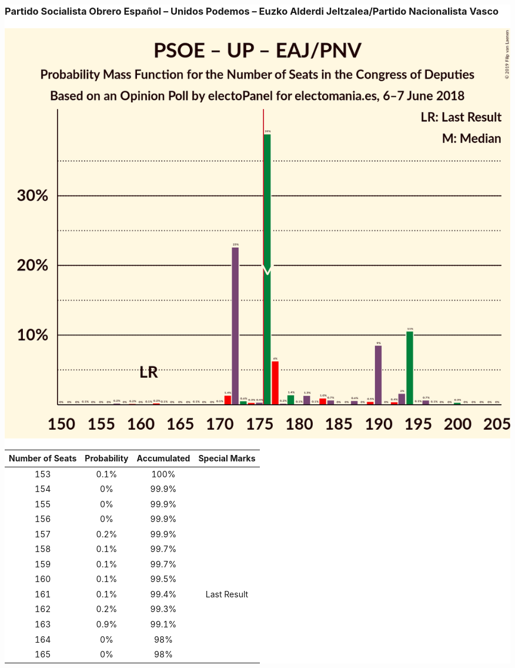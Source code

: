 ### Partido Socialista Obrero Español – Unidos Podemos – Euzko Alderdi Jeltzalea/Partido Nacionalista Vasco

![Graph with seats probability mass function not yet produced](2018-06-07-electoPanel-coalitions-seats-pmf-psoe–up–eajpnv.png "Seats Probability Mass Function")

| Number of Seats | Probability | Accumulated | Special Marks |
|:---------------:|:-----------:|:-----------:|:-------------:|
| 153 | 0.1% | 100% |  |
| 154 | 0% | 99.9% |  |
| 155 | 0% | 99.9% |  |
| 156 | 0% | 99.9% |  |
| 157 | 0.2% | 99.9% |  |
| 158 | 0.1% | 99.7% |  |
| 159 | 0.1% | 99.7% |  |
| 160 | 0.1% | 99.5% |  |
| 161 | 0.1% | 99.4% | Last Result |
| 162 | 0.2% | 99.3% |  |
| 163 | 0.9% | 99.1% |  |
| 164 | 0% | 98% |  |
| 165 | 0% | 98% |  |